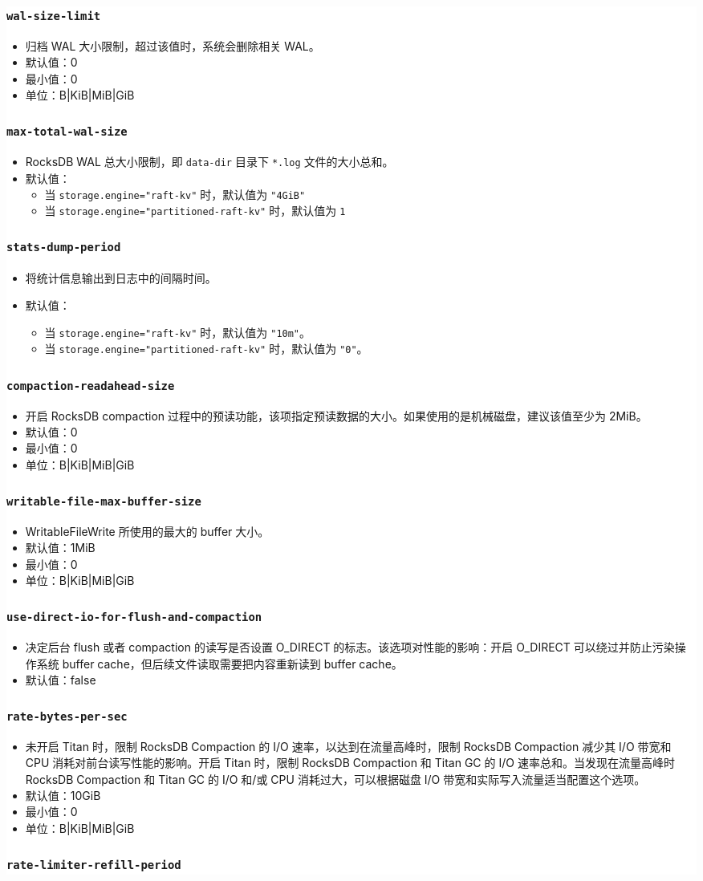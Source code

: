### `wal-size-limit`

+ 归档 WAL 大小限制，超过该值时，系统会删除相关 WAL。
+ 默认值：0
+ 最小值：0
+ 单位：B|KiB|MiB|GiB

### `max-total-wal-size`

+ RocksDB WAL 总大小限制，即 `data-dir` 目录下 `*.log` 文件的大小总和。
+ 默认值：
    + 当 `storage.engine="raft-kv"` 时，默认值为 `"4GiB"`
    + 当 `storage.engine="partitioned-raft-kv"` 时，默认值为 `1`

### `stats-dump-period`

+ 将统计信息输出到日志中的间隔时间。
+ 默认值：

    + 当 `storage.engine="raft-kv"` 时，默认值为 `"10m"`。
    + 当 `storage.engine="partitioned-raft-kv"` 时，默认值为 `"0"`。

### `compaction-readahead-size`

+ 开启 RocksDB compaction 过程中的预读功能，该项指定预读数据的大小。如果使用的是机械磁盘，建议该值至少为 2MiB。
+ 默认值：0
+ 最小值：0
+ 单位：B|KiB|MiB|GiB

### `writable-file-max-buffer-size`

+ WritableFileWrite 所使用的最大的 buffer 大小。
+ 默认值：1MiB
+ 最小值：0
+ 单位：B|KiB|MiB|GiB

### `use-direct-io-for-flush-and-compaction`

+ 决定后台 flush 或者 compaction 的读写是否设置 O_DIRECT 的标志。该选项对性能的影响：开启 O_DIRECT 可以绕过并防止污染操作系统 buffer cache，但后续文件读取需要把内容重新读到 buffer cache。
+ 默认值：false

### `rate-bytes-per-sec`

+ 未开启 Titan 时，限制 RocksDB Compaction 的 I/O 速率，以达到在流量高峰时，限制 RocksDB Compaction 减少其 I/O 带宽和 CPU 消耗对前台读写性能的影响。开启 Titan 时，限制 RocksDB Compaction 和 Titan GC 的 I/O 速率总和。当发现在流量高峰时 RocksDB Compaction 和 Titan GC 的 I/O 和/或 CPU 消耗过大，可以根据磁盘 I/O 带宽和实际写入流量适当配置这个选项。
+ 默认值：10GiB
+ 最小值：0
+ 单位：B|KiB|MiB|GiB

### `rate-limiter-refill-period`

